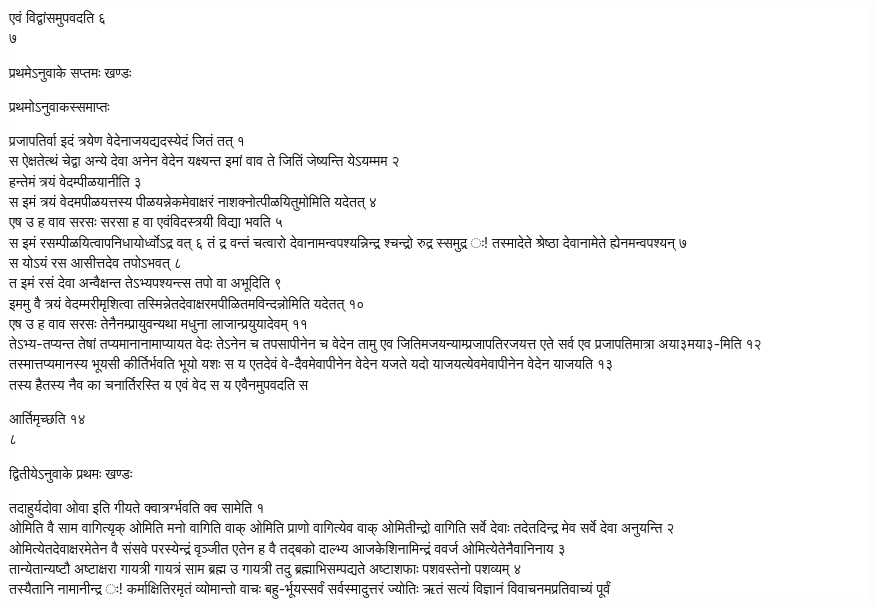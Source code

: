एवं विद्वांसमुपवदति ६   
७

प्रथमेऽनुवाके सप्तमः खण्डः

प्रथमोऽनुवाकस्समाप्तः 

 

 

प्रजापतिर्वा इदं त्रयेण वेदेनाजयद्यदस्येदं जितं तत् १   
स ऐक्षतेत्थं
चेद्वा अन्ये देवा अनेन वेदेन यक्ष्यन्त इमां वाव ते जितिं
जेष्यन्ति येऽयम्मम २   
हन्तेमं त्रयं वेदम्पीळयानीति ३   
स इमं त्रयं
वेदमपीळयत्तस्य पीळयन्नेकमेवाक्षरं नाशक्नोत्पीळयितुमोमिति यदेतत् ४   
एष उ
ह वाव सरसः सरसा ह वा एवंविदस्त्रयी विद्या भवति ५   
स इमं
रसम्पीळयित्वापनिधायोर्ध्वोऽद्र वत् ६
तं द्र वन्तं चत्वारो देवानामन्वपश्यन्निन्द्र श्चन्द्रो रुद्र स्समुद्र
ः\! तस्मादेते श्रेष्ठा देवानामेते ह्येनमन्वपश्यन् ७   
स योऽयं रस
आसीत्तदेव तपोऽभवत् ८   
त इमं रसं देवा अन्वैक्षन्त
तेऽभ्यपश्यन्त्स तपो वा अभूदिति ९   
इममु वै त्रयं
वेदम्मरीमृशित्वा तस्मिन्नेतदेवाक्षरमपीळितमविन्दन्नोमिति
यदेतत् १०   
एष उ ह वाव सरसः तेनैनम्प्रायुवन्यथा मधुना लाजान्प्रयुयादेवम्
११   
तेऽभ्य-तप्यन्त तेषां तप्यमानानामाप्यायत वेदः तेऽनेन च तपसापीनेन च
वेदेन तामु एव जितिमजयन्याम्प्रजापतिरजयत्त एते सर्व एव
प्रजापतिमात्रा अया३मया३-मिति १२   
तस्मात्तप्यमानस्य
भूयसी कीर्तिर्भवति भूयो यशः स य एतदेवं वे-दैवमेवापीनेन वेदेन यजते यदो
याजयत्येवमेवापीनेन वेदेन याजयति १३   
तस्य हैतस्य नैव का चनार्तिरस्ति य
एवं वेद स य एवैनमुपवदति स 

आर्तिमृच्छति १४   
८

द्वितीयेऽनुवाके प्रथमः खण्डः 

 

तदाहुर्यदोवा ओवा इति गीयते क्वात्रर्ग्भवति क्व सामेति १   
ओमिति वै साम
वागित्यृक् ओमिति मनो वागिति वाक् ओमिति प्राणो वागित्येव वाक्
ओमितीन्द्रो वागिति सर्वे देवाः तदेतदिन्द्र मेव सर्वे देवा
अनुयन्ति २   
ओमित्येतदेवाक्षरमेतेन वै संसवे परस्येन्द्रं
वृञ्जीत एतेन ह वै तद्बको दाल्भ्य आजकेशिनामिन्द्रं ववर्ज
ओमित्येतेनैवानिनाय ३   
तान्येतान्यष्टौ अष्टाक्षरा
गायत्री गायत्रं साम ब्रह्म उ गायत्री तदु
ब्रह्माभिसम्पद्यते अष्टाशफाः
पशवस्तेनो पशव्यम् ४   
तस्यैतानि नामानीन्द्र ः\!
कर्माक्षितिरमृतं व्योमान्तो वाचः बहु-र्भूयस्सर्वं
सर्वस्मादुत्तरं ज्योतिः ऋतं सत्यं विज्ञानं विवाचनमप्रतिवाच्यं पूर्वं 
